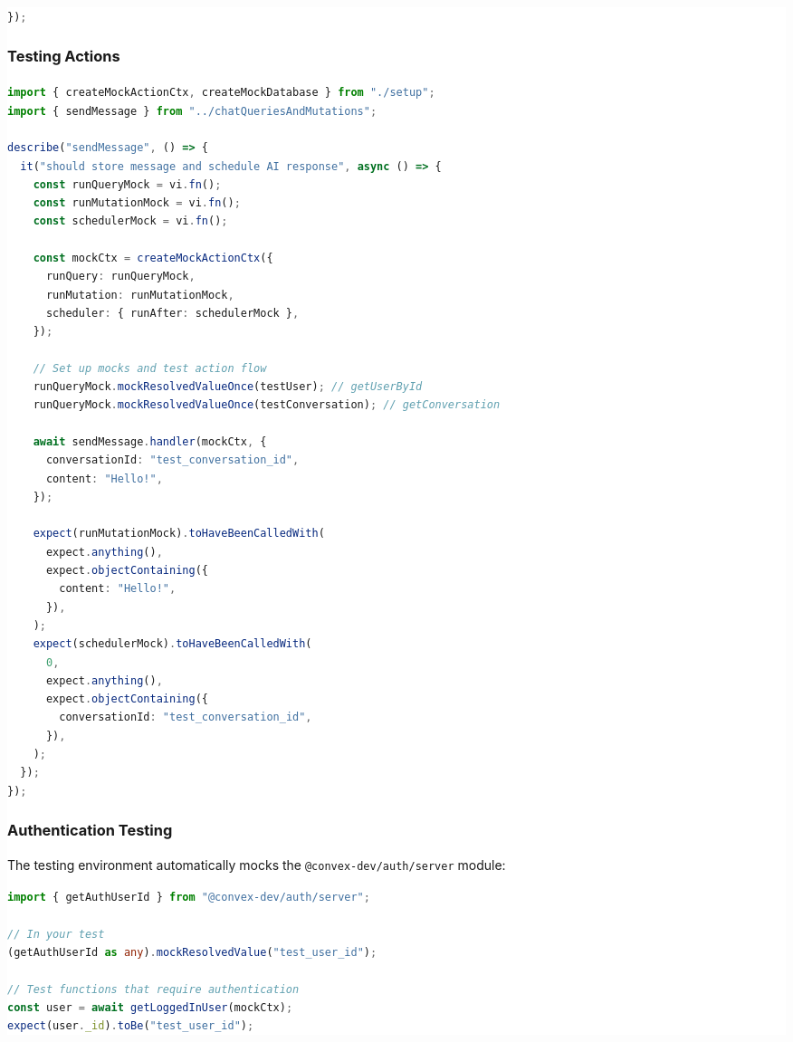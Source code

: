 ```typescript
});
```

### Testing Actions

```typescript
import { createMockActionCtx, createMockDatabase } from "./setup";
import { sendMessage } from "../chatQueriesAndMutations";

describe("sendMessage", () => {
  it("should store message and schedule AI response", async () => {
    const runQueryMock = vi.fn();
    const runMutationMock = vi.fn();
    const schedulerMock = vi.fn();

    const mockCtx = createMockActionCtx({
      runQuery: runQueryMock,
      runMutation: runMutationMock,
      scheduler: { runAfter: schedulerMock },
    });

    // Set up mocks and test action flow
    runQueryMock.mockResolvedValueOnce(testUser); // getUserById
    runQueryMock.mockResolvedValueOnce(testConversation); // getConversation

    await sendMessage.handler(mockCtx, {
      conversationId: "test_conversation_id",
      content: "Hello!",
    });

    expect(runMutationMock).toHaveBeenCalledWith(
      expect.anything(),
      expect.objectContaining({
        content: "Hello!",
      }),
    );
    expect(schedulerMock).toHaveBeenCalledWith(
      0,
      expect.anything(),
      expect.objectContaining({
        conversationId: "test_conversation_id",
      }),
    );
  });
});
```

### Authentication Testing

The testing environment automatically mocks the `@convex-dev/auth/server` module:

```typescript
import { getAuthUserId } from "@convex-dev/auth/server";

// In your test
(getAuthUserId as any).mockResolvedValue("test_user_id");

// Test functions that require authentication
const user = await getLoggedInUser(mockCtx);
expect(user._id).toBe("test_user_id");
```
